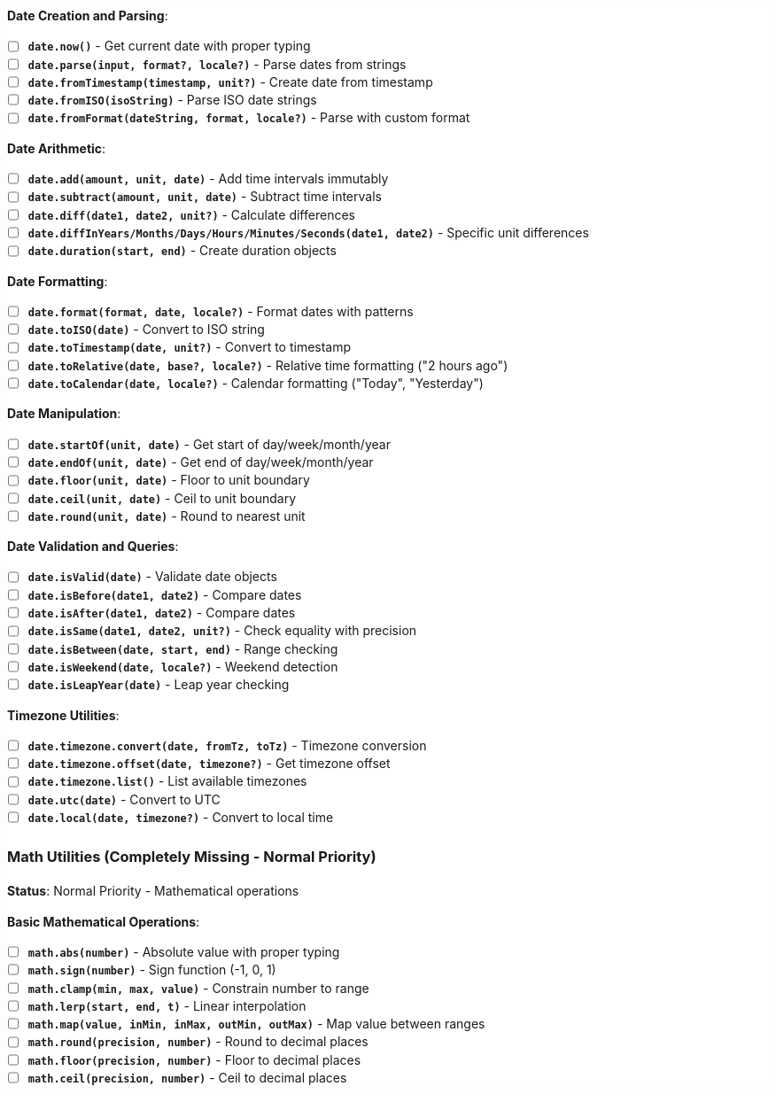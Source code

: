 **Date Creation and Parsing**:
- [ ] **`date.now()`** - Get current date with proper typing
- [ ] **`date.parse(input, format?, locale?)`** - Parse dates from strings
- [ ] **`date.fromTimestamp(timestamp, unit?)`** - Create date from timestamp
- [ ] **`date.fromISO(isoString)`** - Parse ISO date strings
- [ ] **`date.fromFormat(dateString, format, locale?)`** - Parse with custom format

**Date Arithmetic**:
- [ ] **`date.add(amount, unit, date)`** - Add time intervals immutably
- [ ] **`date.subtract(amount, unit, date)`** - Subtract time intervals
- [ ] **`date.diff(date1, date2, unit?)`** - Calculate differences
- [ ] **`date.diffInYears/Months/Days/Hours/Minutes/Seconds(date1, date2)`** - Specific unit differences
- [ ] **`date.duration(start, end)`** - Create duration objects

**Date Formatting**:
- [ ] **`date.format(format, date, locale?)`** - Format dates with patterns
- [ ] **`date.toISO(date)`** - Convert to ISO string
- [ ] **`date.toTimestamp(date, unit?)`** - Convert to timestamp
- [ ] **`date.toRelative(date, base?, locale?)`** - Relative time formatting ("2 hours ago")
- [ ] **`date.toCalendar(date, locale?)`** - Calendar formatting ("Today", "Yesterday")

**Date Manipulation**:
- [ ] **`date.startOf(unit, date)`** - Get start of day/week/month/year
- [ ] **`date.endOf(unit, date)`** - Get end of day/week/month/year
- [ ] **`date.floor(unit, date)`** - Floor to unit boundary
- [ ] **`date.ceil(unit, date)`** - Ceil to unit boundary
- [ ] **`date.round(unit, date)`** - Round to nearest unit

**Date Validation and Queries**:
- [ ] **`date.isValid(date)`** - Validate date objects
- [ ] **`date.isBefore(date1, date2)`** - Compare dates
- [ ] **`date.isAfter(date1, date2)`** - Compare dates
- [ ] **`date.isSame(date1, date2, unit?)`** - Check equality with precision
- [ ] **`date.isBetween(date, start, end)`** - Range checking
- [ ] **`date.isWeekend(date, locale?)`** - Weekend detection
- [ ] **`date.isLeapYear(date)`** - Leap year checking

**Timezone Utilities**:
- [ ] **`date.timezone.convert(date, fromTz, toTz)`** - Timezone conversion
- [ ] **`date.timezone.offset(date, timezone?)`** - Get timezone offset
- [ ] **`date.timezone.list()`** - List available timezones
- [ ] **`date.utc(date)`** - Convert to UTC
- [ ] **`date.local(date, timezone?)`** - Convert to local time

### Math Utilities (Completely Missing - Normal Priority)
**Status**: Normal Priority - Mathematical operations

**Basic Mathematical Operations**:
- [ ] **`math.abs(number)`** - Absolute value with proper typing
- [ ] **`math.sign(number)`** - Sign function (-1, 0, 1)
- [ ] **`math.clamp(min, max, value)`** - Constrain number to range
- [ ] **`math.lerp(start, end, t)`** - Linear interpolation
- [ ] **`math.map(value, inMin, inMax, outMin, outMax)`** - Map value between ranges
- [ ] **`math.round(precision, number)`** - Round to decimal places
- [ ] **`math.floor(precision, number)`** - Floor to decimal places
- [ ] **`math.ceil(precision, number)`** - Ceil to decimal places
